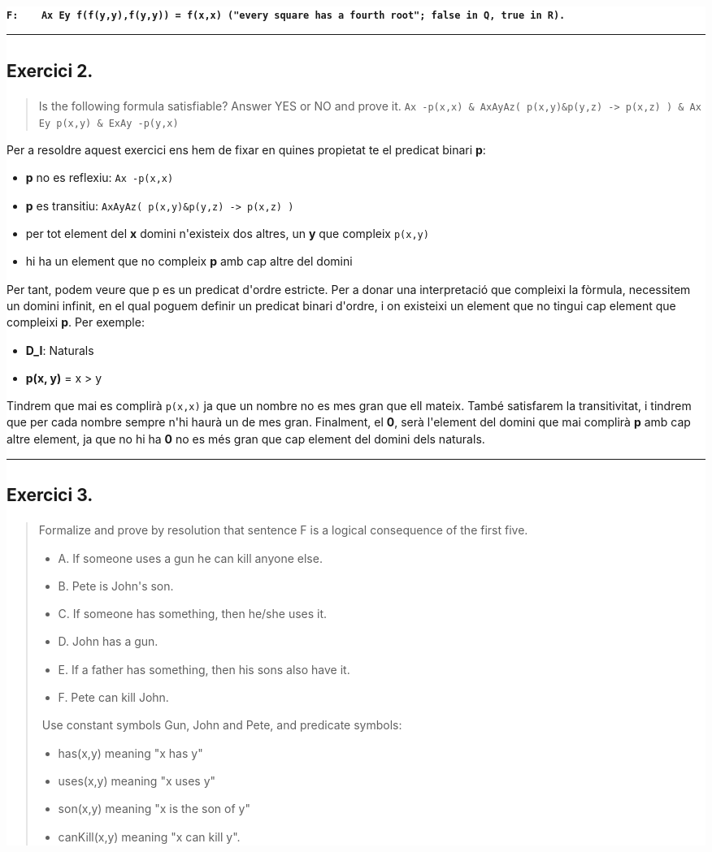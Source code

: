 **`F:    Ax Ey f(f(y,y),f(y,y)) = f(x,x) ("every square has a fourth root"; false in Q, true in R).`**

---

## Exercici 2. <a name="id2"></a>

> Is the following formula satisfiable? Answer YES or NO and prove it.
> `Ax -p(x,x) & AxAyAz( p(x,y)&p(y,z) -> p(x,z) ) & AxEy p(x,y) & ExAy -p(y,x)`

Per a resoldre aquest exercici ens hem de fixar en quines propietat te el predicat binari **p**:

+ **p** no es reflexiu: `Ax -p(x,x)`

+ **p** es transitiu: `AxAyAz( p(x,y)&p(y,z) -> p(x,z) )`

+ per tot element del **x** domini n'existeix dos altres, un **y** que compleix `p(x,y)`

+ hi ha un element que no compleix **p** amb cap altre del domini

Per tant, podem veure que p es un predicat d'ordre estricte. Per a donar una interpretació que compleixi la fòrmula, necessitem un domini infinit, en el qual poguem definir un predicat binari d'ordre, i on existeixi un element que no tingui cap element que compleixi **p**. Per exemple:

+ **D_I**: Naturals

+ **p(x, y)** = x > y

Tindrem que mai es complirà `p(x,x)` ja que un nombre no es mes gran que ell mateix. També satisfarem la transitivitat, i tindrem que per cada nombre sempre n'hi haurà un de mes gran. Finalment, el **0**, serà l'element del domini que mai complirà **p** amb cap altre element, ja que no hi ha **0** no es més gran que cap element del domini dels naturals.

---

## Exercici 3. <a name="id3"></a>

> Formalize and prove by resolution that sentence F is a logical consequence of the first five.
> 
> + A. If someone uses a gun he can kill anyone else.
> 
> + B. Pete is John's son.
> 
> + C. If someone has something, then he/she uses it.
> 
> + D. John has a gun.
> 
> + E. If a father has something, then his sons also have it.
> 
> + F. Pete can kill John.
> 
>  Use constant symbols Gun, John and Pete, and predicate symbols:
> 
> + has(x,y) meaning "x has y"
> 
> + uses(x,y) meaning "x uses y"
> 
> + son(x,y) meaning "x is the son of y"
> 
> + canKill(x,y) meaning "x can kill y".
